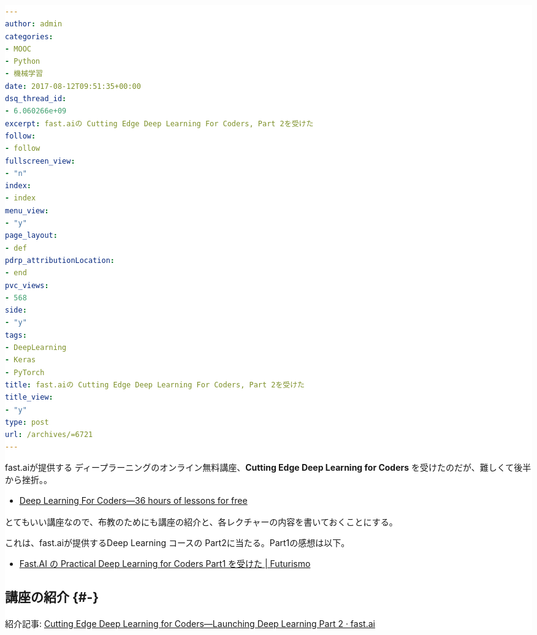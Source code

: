```yaml
---
author: admin
categories:
- MOOC
- Python
- 機械学習
date: 2017-08-12T09:51:35+00:00
dsq_thread_id:
- 6.060266e+09
excerpt: fast.aiの Cutting Edge Deep Learning For Coders, Part 2を受けた
follow:
- follow
fullscreen_view:
- "n"
index:
- index
menu_view:
- "y"
page_layout:
- def
pdrp_attributionLocation:
- end
pvc_views:
- 568
side:
- "y"
tags:
- DeepLearning
- Keras
- PyTorch
title: fast.aiの Cutting Edge Deep Learning For Coders, Part 2を受けた
title_view:
- "y"
type: post
url: /archives/=6721
---
```


fast.aiが提供する ディープラーニングのオンライン無料講座、**Cutting Edge Deep Learning for Coders** を受けたのだが、難しくて後半から挫折。。

  * [Deep Learning For Coders—36 hours of lessons for free][1]

とてもいい講座なので、布教のためにも講座の紹介と、各レクチャーの内容を書いておくことにする。

これは、fast.aiが提供するDeep Learning コースの Part2に当たる。Part1の感想は以下。

  * [Fast.AI の Practical Deep Learning for Coders Part1 を受けた | Futurismo][2]

## 講座の紹介 {#-}

紹介記事: [Cutting Edge Deep Learning for Coders—Launching Deep Learning Part 2 · fast.ai][3]


 [1]: https://course.fast.ai/part2.html
 [2]: https://futurismo.biz/archives/6440
 [3]: https://www.fast.ai/2017/07/28/deep-learning-part-two-launch/
 [4]: https://www.mendeley.com/
 [5]: https://arxiv.org/abs/1508.06576
 [6]: https://elix-tech.github.io/ja/2016/08/22/art.html
 [7]: https://research.preferred.jp/2015/09/chainer-gogh/
 [8]: https://medium.com/towards-data-science/fadl2-l8-neural-artistic-style-transfer-a2e6780ab17b
 [9]: https://futurismo.biz/archives/6694
 [10]: https://arxiv.org/abs/1603.08155
 [11]: https://qiita.com/dsanno/items/a79a87720239f295234b
 [12]: https://engineering.linecorp.com/ja/blog/detail/105
 [13]: https://cs.stanford.edu/people/jcjohns/papers/eccv16/JohnsonECCV16Supplementary.pdf
 [14]: https://futurismo.biz/archives/6702
 [15]: https://static.googleusercontent.com/media/research.google.com/en//pubs/archive/41869.pdf
 [16]: https://github.com/fastai/courses/blob/master/deeplearning2/imagenet_process.ipynb
 [17]: https://pytorch.org/
 [18]: https://futurismo.biz/archives/6707
 [19]: https://futurismo.biz/archives/6710
 [20]: https://pytorch.org/docs/0.2.0/notes/broadcasting.html
 [21]: https://deeplearning.hatenablog.com/entry/memory_networks
 [22]: https://www.slideshare.net/unnonouno/nip2015endtoend-memory-networks
 [23]: https://amzn.to/2vNM7x6
 [24]: https://arxiv.org/abs/1412.7449
 [25]: https://github.com/tsu-nera/dlnd-language-translation
 [26]: https://arxiv.org/abs/1608.06993
 [27]: https://www.kaggle.com/c/rossmann-store-sales
 [28]: https://www.kaggle.com/c/pkdd-15-predict-taxi-service-trajectory-i
 [29]: https://arxiv.org/pdf/1604.06737.pdf
 [30]: https://arxiv.org/abs/1508.00021
 [31]: https://arxiv.org/abs/1406.2661
 [32]: https://arxiv.org/abs/1511.06434
 [33]: https://arxiv.org/abs/1701.07875
 [34]: https://arxiv.org/abs/1503.08895
